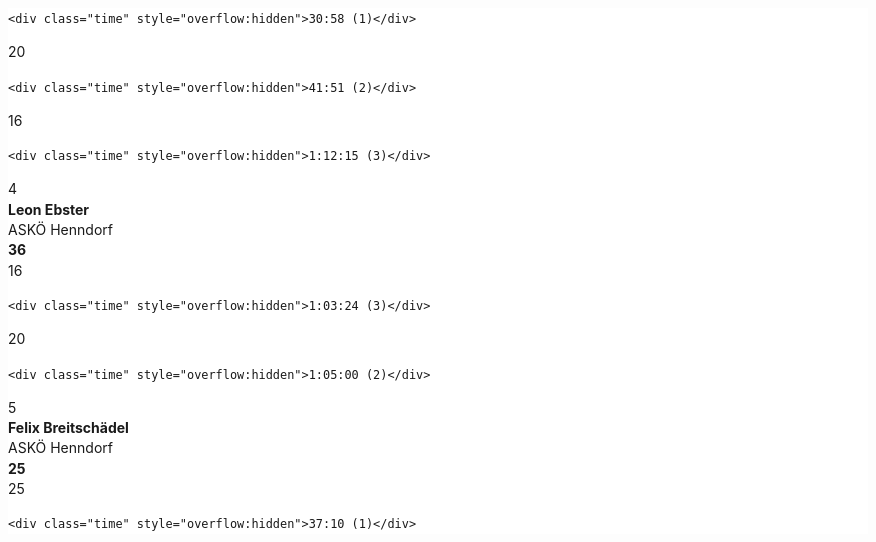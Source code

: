     <div class="time" style="overflow:hidden">30:58 (1)</div>
</td>

<td></td><td align="center">
    <div style="overflow:hidden">20</div>
    
    <div class="time" style="overflow:hidden">41:51 (2)</div>
</td>

<td></td><td></td><td></td><td></td><td align="center">
    <div style="overflow:hidden">16</div>
    
    <div class="time" style="overflow:hidden">1:12:15 (3)</div>
</td>

<td></td>
        </tr><tr class="row_style_even">
            <td align="right">
                <div style="overflow:hidden;">4</div>
            </td>
            <td>
                <div style="overflow:hidden;"><b>Leon Ebster</b></div>
                <div style="overflow:hidden;">ASKÖ Henndorf</div>
            </td>
            <td align="center" style="border-right:1px solid #888;">
                <div style="overflow:hidden;font-weight:bold;">36</div>
            </td>
            <td></td><td></td><td></td><td></td><td align="center">
    <div style="overflow:hidden">16</div>
    
    <div class="time" style="overflow:hidden">1:03:24 (3)</div>
</td>

<td></td><td></td><td align="center">
    <div style="overflow:hidden">20</div>
    
    <div class="time" style="overflow:hidden">1:05:00 (2)</div>
</td>

<td></td>
        </tr><tr class="row_style_odd">
            <td align="right">
                <div style="overflow:hidden;">5</div>
            </td>
            <td>
                <div style="overflow:hidden;"><b>Felix Breitschädel</b></div>
                <div style="overflow:hidden;">ASKÖ Henndorf</div>
            </td>
            <td align="center" style="border-right:1px solid #888;">
                <div style="overflow:hidden;font-weight:bold;">25</div>
            </td>
            <td></td><td></td><td align="center">
    <div style="overflow:hidden">25</div>
    
    <div class="time" style="overflow:hidden">37:10 (1)</div>
</td>
